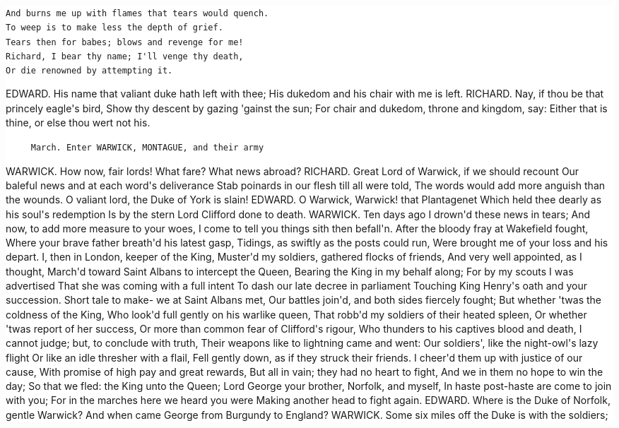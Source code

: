     And burns me up with flames that tears would quench.
    To weep is to make less the depth of grief.
    Tears then for babes; blows and revenge for me!
    Richard, I bear thy name; I'll venge thy death,
    Or die renowned by attempting it.
  EDWARD. His name that valiant duke hath left with thee;
    His dukedom and his chair with me is left.
  RICHARD. Nay, if thou be that princely eagle's bird,
    Show thy descent by gazing 'gainst the sun;
    For chair and dukedom, throne and kingdom, say:
    Either that is thine, or else thou wert not his.

         March. Enter WARWICK, MONTAGUE, and their army

  WARWICK. How now, fair lords! What fare? What news abroad?
  RICHARD. Great Lord of Warwick, if we should recount
    Our baleful news and at each word's deliverance
    Stab poinards in our flesh till all were told,
    The words would add more anguish than the wounds.
    O valiant lord, the Duke of York is slain!
  EDWARD. O Warwick, Warwick! that Plantagenet
    Which held thee dearly as his soul's redemption
    Is by the stern Lord Clifford done to death.
  WARWICK. Ten days ago I drown'd these news in tears;
    And now, to add more measure to your woes,
    I come to tell you things sith then befall'n.
    After the bloody fray at Wakefield fought,
    Where your brave father breath'd his latest gasp,
    Tidings, as swiftly as the posts could run,
    Were brought me of your loss and his depart.
    I, then in London, keeper of the King,
    Muster'd my soldiers, gathered flocks of friends,
    And very well appointed, as I thought,
    March'd toward Saint Albans to intercept the Queen,
    Bearing the King in my behalf along;
    For by my scouts I was advertised
    That she was coming with a full intent
    To dash our late decree in parliament
    Touching King Henry's oath and your succession.
    Short tale to make- we at Saint Albans met,
    Our battles join'd, and both sides fiercely fought;
    But whether 'twas the coldness of the King,
    Who look'd full gently on his warlike queen,
    That robb'd my soldiers of their heated spleen,
    Or whether 'twas report of her success,
    Or more than common fear of Clifford's rigour,
    Who thunders to his captives blood and death,
    I cannot judge; but, to conclude with truth,
    Their weapons like to lightning came and went:
    Our soldiers', like the night-owl's lazy flight
    Or like an idle thresher with a flail,
    Fell gently down, as if they struck their friends.
    I cheer'd them up with justice of our cause,
    With promise of high pay and great rewards,
    But all in vain; they had no heart to fight,
    And we in them no hope to win the day;
    So that we fled: the King unto the Queen;
    Lord George your brother, Norfolk, and myself,
    In haste post-haste are come to join with you;
    For in the marches here we heard you were
    Making another head to fight again.
  EDWARD. Where is the Duke of Norfolk, gentle Warwick?
    And when came George from Burgundy to England?
  WARWICK. Some six miles off the Duke is with the soldiers;